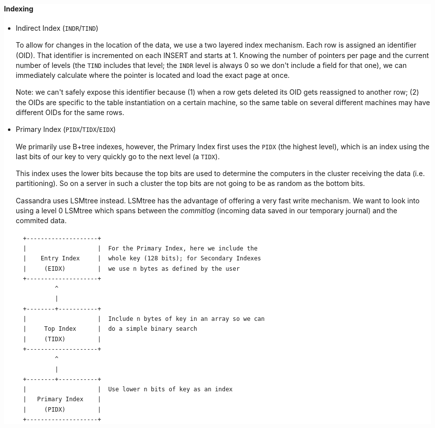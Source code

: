 #### Indexing

* Indirect Index (`INDR`/`TIND`)

    To allow for changes in the location of the data, we use a two layered
    index mechanism. Each row is assigned an identifier (OID). That identifier
    is incremented on each INSERT and starts at 1. Knowing the number of
    pointers per page and the current number of levels (the `TIND` includes
    that level; the `INDR` level is always 0 so we don't include a field for
    that one), we can immediately calculate where the pointer is located and
    load the exact page at once.

    Note: we can't safely expose this identifier because (1) when a row gets
    deleted its OID gets reassigned to another row; (2) the OIDs are specific
    to the table instantiation on a certain machine, so the same table on
    several different machines may have  different OIDs for the same rows.

* Primary Index (`PIDX`/`TIDX`/`EIDX`)

    We primarily use B+tree indexes, however, the Primary Index first uses
    the `PIDX` (the highest level), which is an index using the last bits
    of our key to very quickly go to the next level (a `TIDX`).

    This index uses the lower bits because the top bits are used to
    determine the computers in the cluster receiving the data (i.e.
    partitioning). So on a server in such a cluster the top bits are
    not going to be as random as the bottom bits.

    Cassandra uses LSMtree instead. LSMtree has the advantage of offering
    a very fast write mechanism. We want to look into using a level 0
    LSMtree which spans between the _commitlog_ (incoming data saved in our
    temporary journal) and the commited data.

        +--------------------+
        |                    |  For the Primary Index, here we include the
        |    Entry Index     |  whole key (128 bits); for Secondary Indexes
        |     (EIDX)         |  we use n bytes as defined by the user
        +--------------------+
                 ^
                 |
        +--------+-----------+
        |                    |  Include n bytes of key in an array so we can
        |     Top Index      |  do a simple binary search
        |     (TIDX)         |
        +--------------------+
                 ^
                 |
        +--------+-----------+
        |                    |  Use lower n bits of key as an index
        |   Primary Index    |
        |     (PIDX)         |
        +--------------------+
